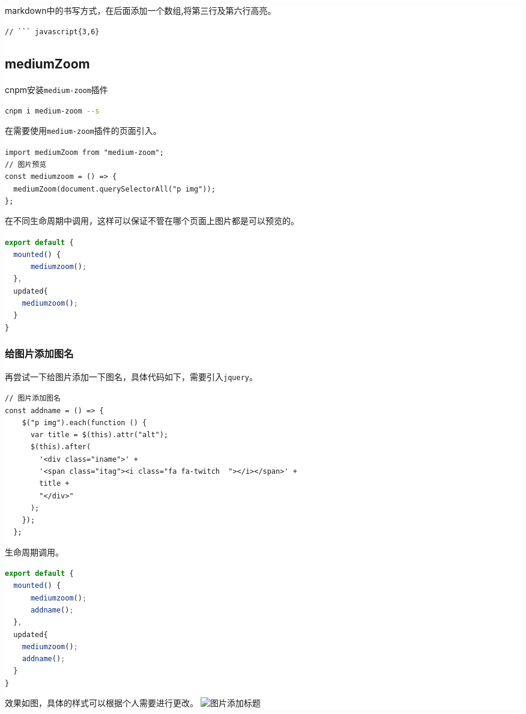 ``` javascript
```
markdown中的书写方式，在后面添加一个数组,将第三行及第六行高亮。
```
// ``` javascript{3,6}
```
## mediumZoom
cnpm安装`medium-zoom`插件
``` bash
cnpm i medium-zoom --s
```
在需要使用`medium-zoom`插件的页面引入。
```
import mediumZoom from "medium-zoom";
// 图片预览
const mediumzoom = () => {
  mediumZoom(document.querySelectorAll("p img"));
};
```
在不同生命周期中调用，这样可以保证不管在哪个页面上图片都是可以预览的。
``` javascript
export default {
  mounted() {
      mediumzoom();
  },
  updated{
    mediumzoom();
  }
}
```
### 给图片添加图名
再尝试一下给图片添加一下图名，具体代码如下，需要引入`jquery`。
```
// 图片添加图名
const addname = () => {
    $("p img").each(function () {
      var title = $(this).attr("alt");
      $(this).after(
        '<div class="iname">' +
        '<span class="itag"><i class="fa fa-twitch  "></i></span>' +
        title +
        "</div>"
      );
    });
  };
```
生命周期调用。
``` javascript
export default {
  mounted() {
      mediumzoom();
      addname();
  },
  updated{
    mediumzoom();
    addname();
  }
}
```
效果如图，具体的样式可以根据个人需要进行更改。
![图片添加标题](https://eric-sheng-1300164148.cos.ap-guangzhou.myqcloud.com/2019/10/19/998831e2461a88207eec61fe38492bd8.png)
